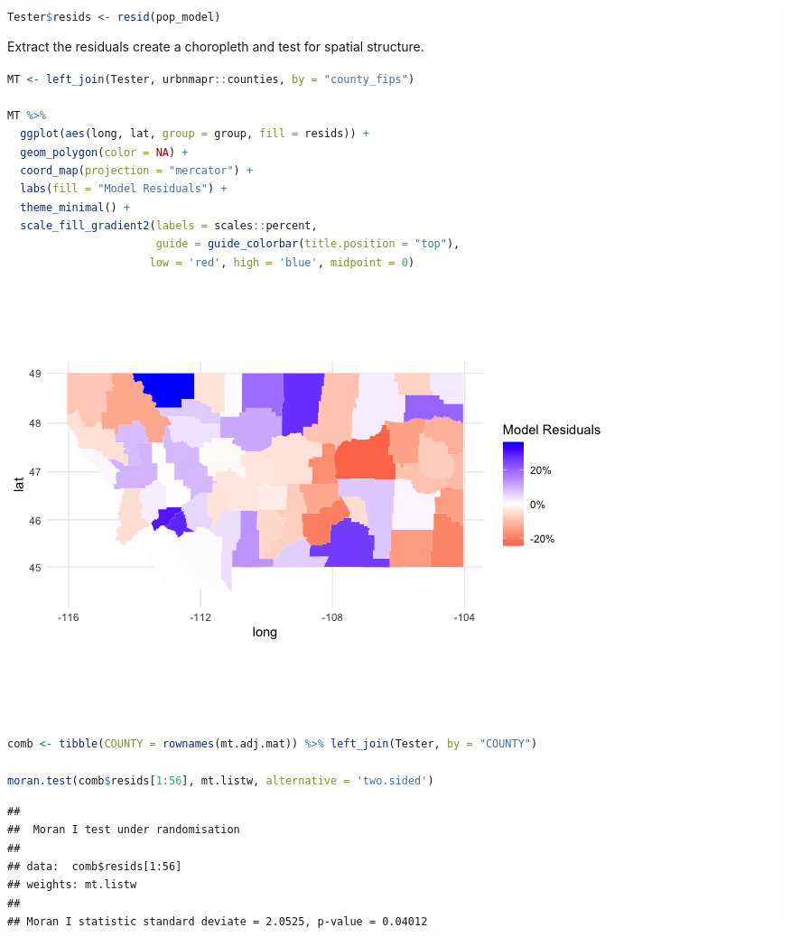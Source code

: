 ``` r
Tester$resids <- resid(pop_model)
```

Extract the residuals create a choropleth and test for spatial
structure.

``` r
MT <- left_join(Tester, urbnmapr::counties, by = "county_fips") 

MT %>%
  ggplot(aes(long, lat, group = group, fill = resids)) +
  geom_polygon(color = NA) +
  coord_map(projection = "mercator") +
  labs(fill = "Model Residuals") +
  theme_minimal() +
  scale_fill_gradient2(labels = scales::percent, 
                       guide = guide_colorbar(title.position = "top"),
                      low = 'red', high = 'blue', midpoint = 0)
```

![](index_key_files/figure-gfm/unnamed-chunk-9-1.png)

``` r
comb <- tibble(COUNTY = rownames(mt.adj.mat)) %>% left_join(Tester, by = "COUNTY")

moran.test(comb$resids[1:56], mt.listw, alternative = 'two.sided')
```

    ## 
    ##  Moran I test under randomisation
    ## 
    ## data:  comb$resids[1:56]  
    ## weights: mt.listw    
    ## 
    ## Moran I statistic standard deviate = 2.0525, p-value = 0.04012